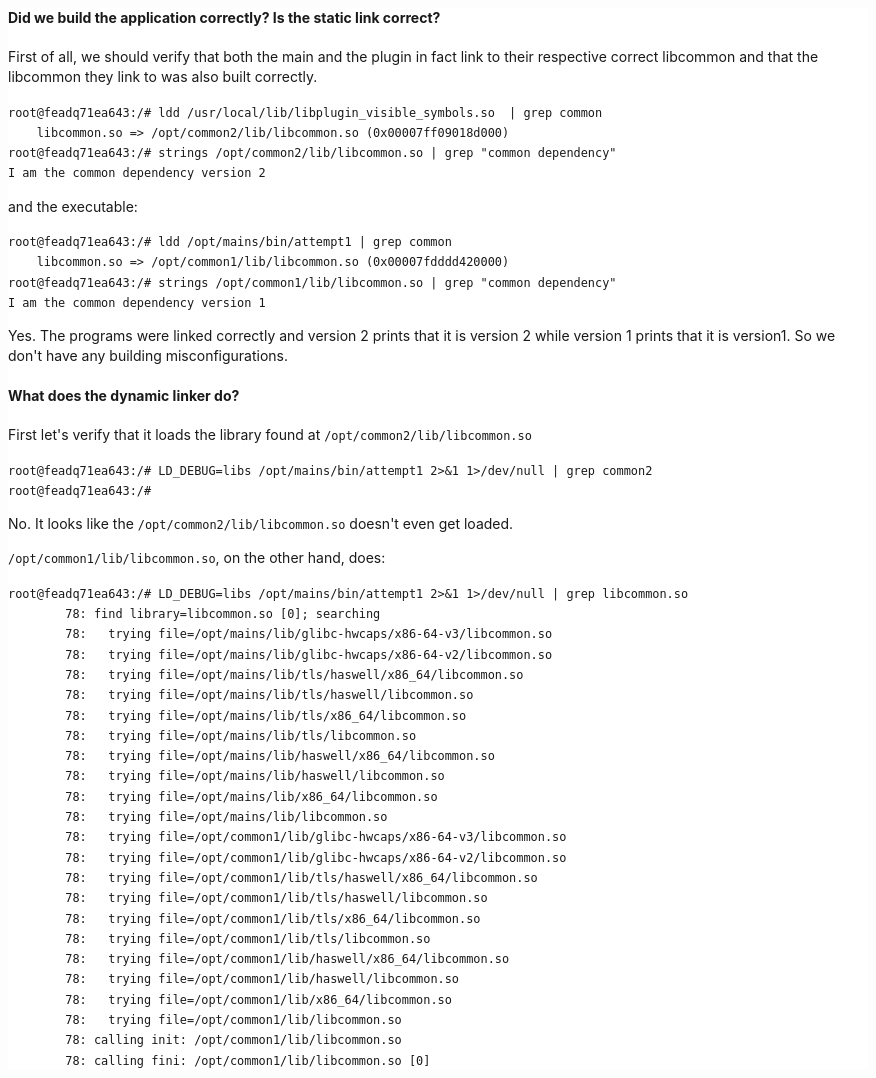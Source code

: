 
#### Did we build the application correctly? Is the static link correct?

First of all, we should verify that both the main and the plugin in fact link to their respective correct libcommon and that the libcommon they link to was also built correctly.

```console
root@feadq71ea643:/# ldd /usr/local/lib/libplugin_visible_symbols.so  | grep common
	libcommon.so => /opt/common2/lib/libcommon.so (0x00007ff09018d000)
root@feadq71ea643:/# strings /opt/common2/lib/libcommon.so | grep "common dependency"
I am the common dependency version 2
```
 and the executable:
```console
root@feadq71ea643:/# ldd /opt/mains/bin/attempt1 | grep common
	libcommon.so => /opt/common1/lib/libcommon.so (0x00007fdddd420000)
root@feadq71ea643:/# strings /opt/common1/lib/libcommon.so | grep "common dependency"
I am the common dependency version 1

```

Yes. The programs were linked correctly and version 2 prints that it is version 2 while version 1 prints that it is version1. So we don't have any building misconfigurations.

#### What does the dynamic linker do?

First let's verify that it loads the library found at `/opt/common2/lib/libcommon.so`
```console
root@feadq71ea643:/# LD_DEBUG=libs /opt/mains/bin/attempt1 2>&1 1>/dev/null | grep common2
root@feadq71ea643:/#
```
No. It looks like the `/opt/common2/lib/libcommon.so` doesn't even get loaded.

`/opt/common1/lib/libcommon.so`, on the other hand, does:

```console
root@feadq71ea643:/# LD_DEBUG=libs /opt/mains/bin/attempt1 2>&1 1>/dev/null | grep libcommon.so
        78:	find library=libcommon.so [0]; searching
        78:	  trying file=/opt/mains/lib/glibc-hwcaps/x86-64-v3/libcommon.so
        78:	  trying file=/opt/mains/lib/glibc-hwcaps/x86-64-v2/libcommon.so
        78:	  trying file=/opt/mains/lib/tls/haswell/x86_64/libcommon.so
        78:	  trying file=/opt/mains/lib/tls/haswell/libcommon.so
        78:	  trying file=/opt/mains/lib/tls/x86_64/libcommon.so
        78:	  trying file=/opt/mains/lib/tls/libcommon.so
        78:	  trying file=/opt/mains/lib/haswell/x86_64/libcommon.so
        78:	  trying file=/opt/mains/lib/haswell/libcommon.so
        78:	  trying file=/opt/mains/lib/x86_64/libcommon.so
        78:	  trying file=/opt/mains/lib/libcommon.so
        78:	  trying file=/opt/common1/lib/glibc-hwcaps/x86-64-v3/libcommon.so
        78:	  trying file=/opt/common1/lib/glibc-hwcaps/x86-64-v2/libcommon.so
        78:	  trying file=/opt/common1/lib/tls/haswell/x86_64/libcommon.so
        78:	  trying file=/opt/common1/lib/tls/haswell/libcommon.so
        78:	  trying file=/opt/common1/lib/tls/x86_64/libcommon.so
        78:	  trying file=/opt/common1/lib/tls/libcommon.so
        78:	  trying file=/opt/common1/lib/haswell/x86_64/libcommon.so
        78:	  trying file=/opt/common1/lib/haswell/libcommon.so
        78:	  trying file=/opt/common1/lib/x86_64/libcommon.so
        78:	  trying file=/opt/common1/lib/libcommon.so
        78:	calling init: /opt/common1/lib/libcommon.so
        78:	calling fini: /opt/common1/lib/libcommon.so [0]
```
